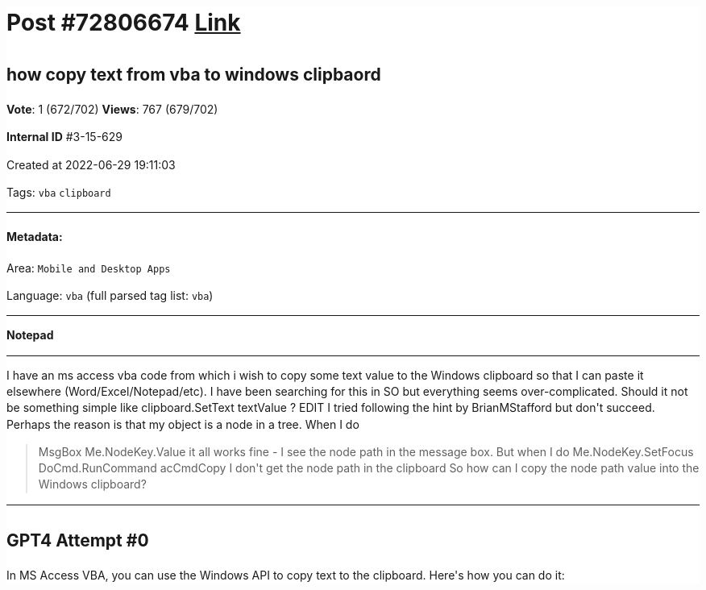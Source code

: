 
# Post \#72806674 [Link](https://stackoverflow.com/questions/72806674/)

## how copy text from vba to windows clipbaord

**Vote**: 1 (672/702) **Views**: 767 (679/702) 

**Internal ID** \#3-15-629

Created at 2022-06-29 19:11:03

Tags: `vba` `clipboard`

----------

#### Metadata:

Area: `Mobile and Desktop Apps`

Language: `vba` (full parsed tag list: `vba`)

----------

**Notepad**


----------

I have an ms access vba code from which i wish to copy some text value to the Windows clipboard so that I can paste it elsewhere (Word/Excel/Notepad/etc).
I have been searching for this in SO but everything seems over-complicated.
Should it not be something simple like
clipboard.SetText textValue
?
EDIT
I tried following the hint by BrianMStafford but don't succeed. Perhaps the reason is that my object is a node in a tree.
When I do
> MsgBox Me.NodeKey.Value
it all works fine - I see the node path in the message box.
[](https://i.stack.imgur.com/7z2xq.png)
But when I do
> Me.NodeKey.SetFocus
DoCmd.RunCommand acCmdCopy
I don't get the node path in the clipboard
So how can I copy the node path value into the Windows clipboard?


----------
        
## GPT4 Attempt \#0

In MS Access VBA, you can use the Windows API to copy text to the clipboard. Here's how you can do it:
